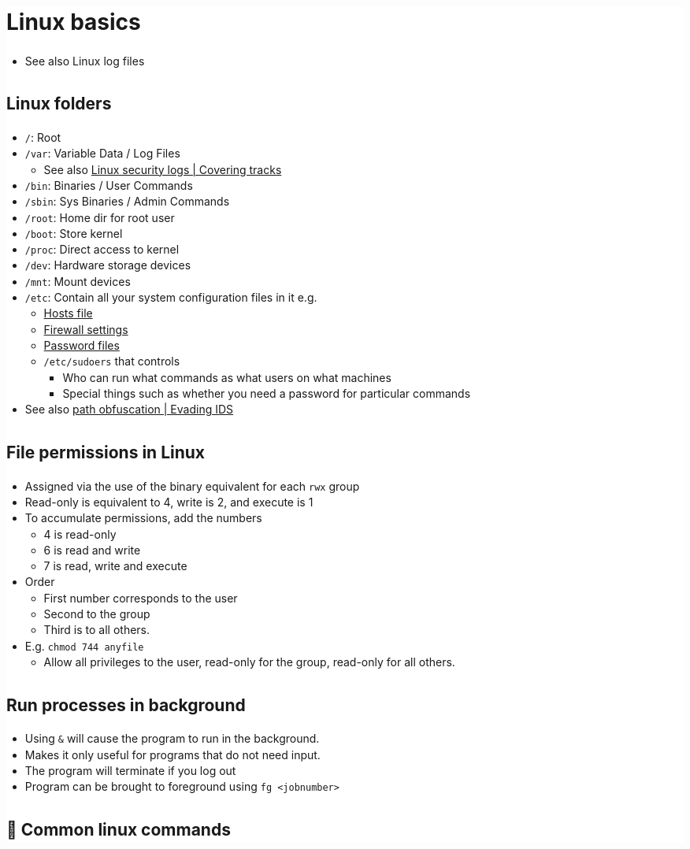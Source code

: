 # Linux basics

- See also Linux log files

## Linux folders

- `/`: Root
- `/var`: Variable Data / Log Files
  - See also [Linux security logs | Covering tracks](./covering-tracks.md#linux-security-logs)
- `/bin`: Binaries / User Commands
- `/sbin`: Sys Binaries / Admin Commands
- `/root`: Home dir for root user
- `/boot`: Store kernel
- `/proc`: Direct access to kernel
- `/dev`: Hardware storage devices
- `/mnt`: Mount devices
- `/etc`: Contain all your system configuration files in it e.g.
  - [Hosts file](./../10-social-engineering/social-engineering-types.md#pharming)
  - [Firewall settings](./../11-firewalls-ids-and-honeypots/firewall-overview.md#firewalld)
  - [Password files](./cracking-passwords-overview.md#linux-passwords)
  - `/etc/sudoers` that controls
    - Who can run what commands as what users on what machines
    - Special things such as whether you need a password for particular commands
- See also [path obfuscation | Evading IDS](./../11-firewalls-ids-and-honeypots/evading-ids.md#path-obfuscation)

## File permissions in Linux

- Assigned via the use of the binary equivalent for each `rwx` group
- Read-only is equivalent to 4, write is 2, and execute is 1
- To accumulate permissions, add the numbers
  - 4 is read-only
  - 6 is read and write
  - 7 is read, write and execute
- Order
  - First number corresponds to the user
  - Second to the group
  - Third is to all others.  
- E.g. `chmod 744 anyfile`
  - Allow all privileges to the user, read-only for the group, read-only for all others.

## Run processes in background

- Using `&` will cause the program to run in the background.
- Makes it only useful for programs that do not need input.
- The program will terminate if you log out
- Program can be brought to foreground using `fg <jobnumber>`

## 📝 Common linux commands
